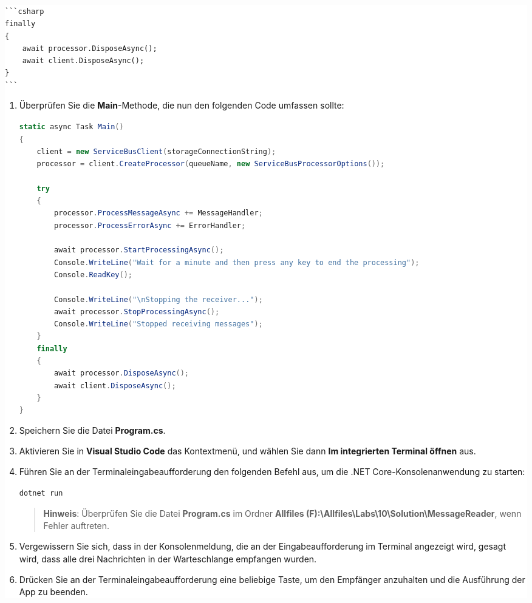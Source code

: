     ```csharp
    finally
    {
        await processor.DisposeAsync();
        await client.DisposeAsync();
    }
    ```

1.  Überprüfen Sie die **Main**-Methode, die nun den folgenden Code umfassen sollte:

    ```csharp
    static async Task Main()
    {
        client = new ServiceBusClient(storageConnectionString);
        processor = client.CreateProcessor(queueName, new ServiceBusProcessorOptions());

        try
        {
            processor.ProcessMessageAsync += MessageHandler;
            processor.ProcessErrorAsync += ErrorHandler;

            await processor.StartProcessingAsync();
            Console.WriteLine("Wait for a minute and then press any key to end the processing");
            Console.ReadKey();

            Console.WriteLine("\nStopping the receiver...");
            await processor.StopProcessingAsync();
            Console.WriteLine("Stopped receiving messages");
        }
        finally
        {
            await processor.DisposeAsync();
            await client.DisposeAsync();
        }
    }
    ```

1.  Speichern Sie die Datei **Program.cs**.

1.  Aktivieren Sie in **Visual Studio Code** das Kontextmenü, und wählen Sie dann **Im integrierten Terminal öffnen** aus.

1.  Führen Sie an der Terminaleingabeaufforderung den folgenden Befehl aus, um die .NET Core-Konsolenanwendung zu starten:

    ```
    dotnet run
    ```

    > **Hinweis**: Überprüfen Sie die Datei **Program.cs** im Ordner **Allfiles (F):\\Allfiles\\Labs\\10\\Solution\\MessageReader**, wenn Fehler auftreten.

1.  Vergewissern Sie sich, dass in der Konsolenmeldung, die an der Eingabeaufforderung im Terminal angezeigt wird, gesagt wird, dass alle drei Nachrichten in der Warteschlange empfangen wurden.

1.  Drücken Sie an der Terminaleingabeaufforderung eine beliebige Taste, um den Empfänger anzuhalten und die Ausführung der App zu beenden.
